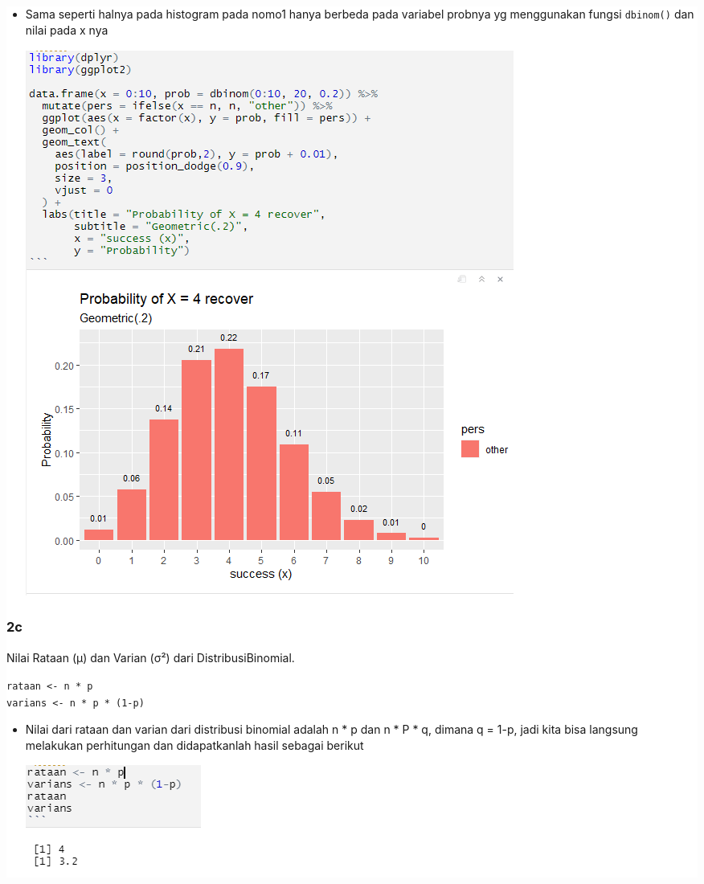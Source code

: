 * Sama seperti halnya pada histogram pada nomo1 hanya berbeda pada variabel probnya yg menggunakan fungsi `dbinom()` dan nilai pada x nya

    ![2b!](img/2b.png)
    
### 2c
Nilai Rataan (μ) dan Varian (σ²) dari DistribusiBinomial.

    rataan <- n * p
    varians <- n * p * (1-p)

* Nilai dari rataan dan varian dari distribusi binomial adalah n * p dan n * P * q, dimana q = 1-p, jadi kita bisa langsung melakukan perhitungan dan didapatkanlah hasil sebagai berikut
    
    ![2c!](img/2c.png)
